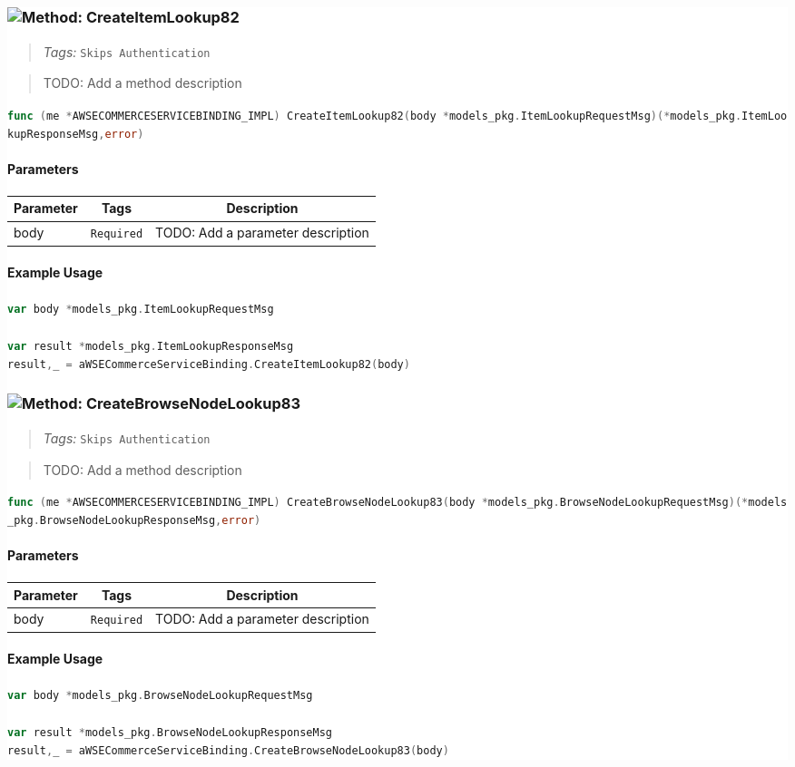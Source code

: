 
### <a name="create_item_lookup82"></a>![Method: ](https://apidocs.io/img/method.png ".awsecommerceservicebinding_pkg.CreateItemLookup82") CreateItemLookup82

> *Tags:*  ``` Skips Authentication ``` 

> TODO: Add a method description


```go
func (me *AWSECOMMERCESERVICEBINDING_IMPL) CreateItemLookup82(body *models_pkg.ItemLookupRequestMsg)(*models_pkg.ItemLookupResponseMsg,error)
```

#### Parameters

| Parameter | Tags | Description |
|-----------|------|-------------|
| body |  ``` Required ```  | TODO: Add a parameter description |


#### Example Usage

```go
var body *models_pkg.ItemLookupRequestMsg

var result *models_pkg.ItemLookupResponseMsg
result,_ = aWSECommerceServiceBinding.CreateItemLookup82(body)

```


### <a name="create_browse_node_lookup83"></a>![Method: ](https://apidocs.io/img/method.png ".awsecommerceservicebinding_pkg.CreateBrowseNodeLookup83") CreateBrowseNodeLookup83

> *Tags:*  ``` Skips Authentication ``` 

> TODO: Add a method description


```go
func (me *AWSECOMMERCESERVICEBINDING_IMPL) CreateBrowseNodeLookup83(body *models_pkg.BrowseNodeLookupRequestMsg)(*models_pkg.BrowseNodeLookupResponseMsg,error)
```

#### Parameters

| Parameter | Tags | Description |
|-----------|------|-------------|
| body |  ``` Required ```  | TODO: Add a parameter description |


#### Example Usage

```go
var body *models_pkg.BrowseNodeLookupRequestMsg

var result *models_pkg.BrowseNodeLookupResponseMsg
result,_ = aWSECommerceServiceBinding.CreateBrowseNodeLookup83(body)

```

